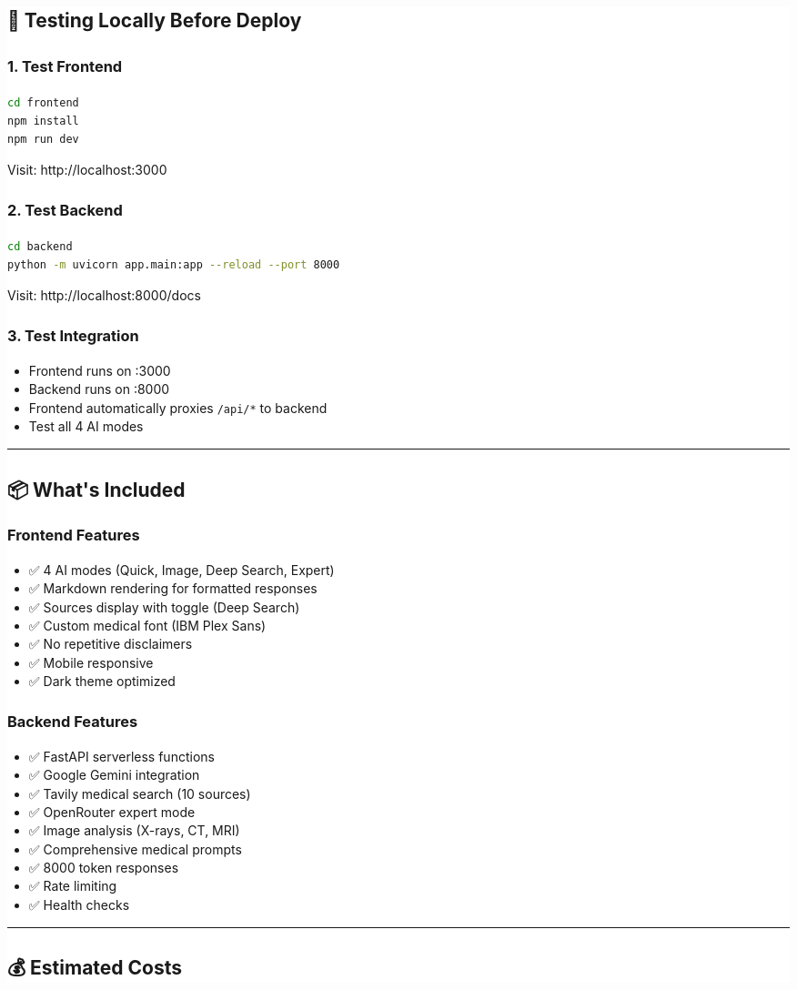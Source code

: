 ## 🧪 Testing Locally Before Deploy

### 1. Test Frontend
```bash
cd frontend
npm install
npm run dev
```
Visit: http://localhost:3000

### 2. Test Backend
```bash
cd backend
python -m uvicorn app.main:app --reload --port 8000
```
Visit: http://localhost:8000/docs

### 3. Test Integration
- Frontend runs on :3000
- Backend runs on :8000
- Frontend automatically proxies `/api/*` to backend
- Test all 4 AI modes

---

## 📦 What's Included

### Frontend Features
- ✅ 4 AI modes (Quick, Image, Deep Search, Expert)
- ✅ Markdown rendering for formatted responses
- ✅ Sources display with toggle (Deep Search)
- ✅ Custom medical font (IBM Plex Sans)
- ✅ No repetitive disclaimers
- ✅ Mobile responsive
- ✅ Dark theme optimized

### Backend Features
- ✅ FastAPI serverless functions
- ✅ Google Gemini integration
- ✅ Tavily medical search (10 sources)
- ✅ OpenRouter expert mode
- ✅ Image analysis (X-rays, CT, MRI)
- ✅ Comprehensive medical prompts
- ✅ 8000 token responses
- ✅ Rate limiting
- ✅ Health checks

---

## 💰 Estimated Costs
